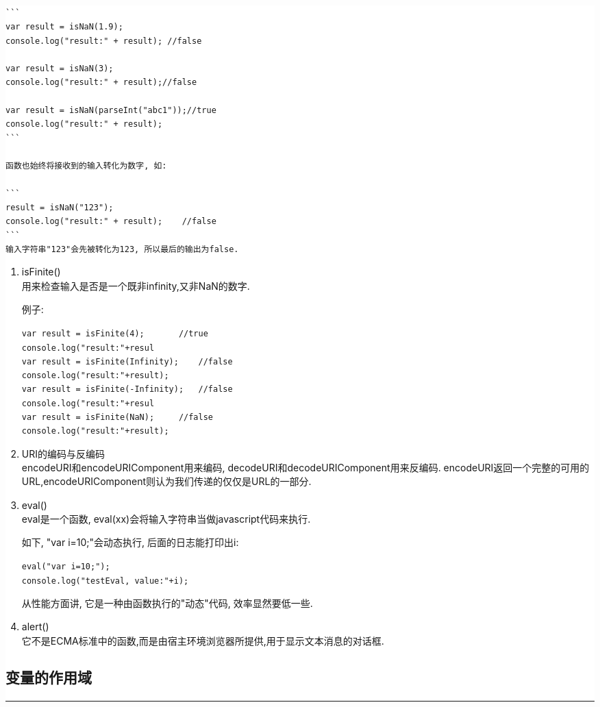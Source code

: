     ```
    var result = isNaN(1.9);
    console.log("result:" + result); //false

    var result = isNaN(3);
    console.log("result:" + result);//false

    var result = isNaN(parseInt("abc1"));//true
    console.log("result:" + result);
    ```

    函数也始终将接收到的输入转化为数字, 如:

    ```
    result = isNaN("123");
    console.log("result:" + result);    //false
    ```
    输入字符串"123"会先被转化为123, 所以最后的输出为false.

1. isFinite()  
    用来检查输入是否是一个既非infinity,又非NaN的数字.

    例子:

    ```
    var result = isFinite(4);       //true
    console.log("result:"+resul
    var result = isFinite(Infinity);    //false
    console.log("result:"+result);
    var result = isFinite(-Infinity);   //false
    console.log("result:"+resul
    var result = isFinite(NaN);     //false
    console.log("result:"+result);
    ```

1. URI的编码与反编码  
    encodeURI和encodeURIComponent用来编码, decodeURI和decodeURIComponent用来反编码. encodeURI返回一个完整的可用的URL,encodeURIComponent则认为我们传递的仅仅是URL的一部分.

1. eval()  
    eval是一个函数, eval(xx)会将输入字符串当做javascript代码来执行.

    如下, "var i=10;"会动态执行, 后面的日志能打印出i:

    ```
    eval("var i=10;");
    console.log("testEval, value:"+i);
    ```

    从性能方面讲, 它是一种由函数执行的"动态"代码, 效率显然要低一些.

1. alert()  
    它不是ECMA标准中的函数,而是由宿主环境浏览器所提供,用于显示文本消息的对话框.


## 变量的作用域

---